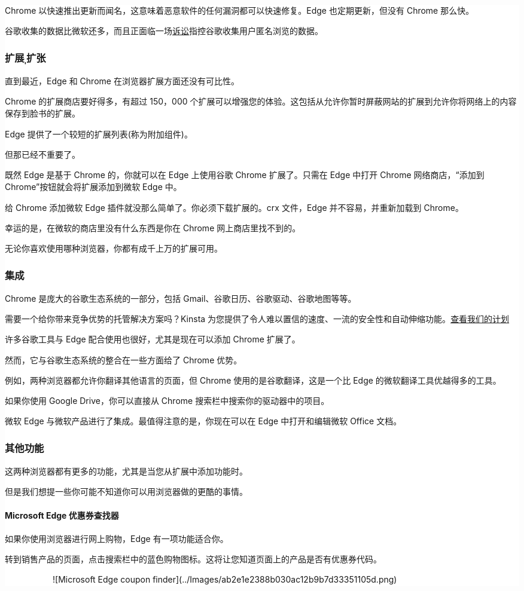 Chrome 以快速推出更新而闻名，这意味着恶意软件的任何漏洞都可以快速修复。Edge 也定期更新，但没有 Chrome 那么快。

谷歌收集的数据比微软还多，而且正面临一场[诉讼](https://www.searchenginejournal.com/google-to-face-5b-lawsuit-over-tracking-users-in-incognito-mode/399113/#:~:text=Google%20Chrome's%20Incognito%20Mode%20is,tracked%20during%20private%20browsing%20sessions.&text=%E2%80%9CThe%20court%20concludes%20that%20Google,is%20in%20private%20browsing%20mode.%E2%80%9D)指控谷歌收集用户匿名浏览的数据。

### 扩展ˌ扩张

直到最近，Edge 和 Chrome 在浏览器扩展方面还没有可比性。

Chrome 的扩展商店要好得多，有超过 150，000 个扩展可以增强您的体验。这包括从允许你暂时屏蔽网站的扩展到允许你将网络上的内容保存到脸书的扩展。

Edge 提供了一个较短的扩展列表(称为附加组件)。

但那已经不重要了。

既然 Edge 是基于 Chrome 的，你就可以在 Edge 上使用谷歌 Chrome 扩展了。只需在 Edge 中打开 Chrome 网络商店，“添加到 Chrome”按钮就会将扩展添加到微软 Edge 中。

给 Chrome 添加微软 Edge 插件就没那么简单了。你必须下载扩展的。crx 文件，Edge 并不容易，并重新加载到 Chrome。

幸运的是，在微软的商店里没有什么东西是你在 Chrome 网上商店里找不到的。

无论你喜欢使用哪种浏览器，你都有成千上万的扩展可用。
<kinsta-advanced-cta language="en_US" type-int-post="111721" type-int-position="2"></kinsta-advanced-cta>

### 集成

Chrome 是庞大的谷歌生态系统的一部分，包括 Gmail、谷歌日历、谷歌驱动、谷歌地图等等。

需要一个给你带来竞争优势的托管解决方案吗？Kinsta 为您提供了令人难以置信的速度、一流的安全性和自动伸缩功能。[查看我们的计划](https://kinsta.com/plans/?in-article-cta)

许多谷歌工具与 Edge 配合使用也很好，尤其是现在可以添加 Chrome 扩展了。

然而，它与谷歌生态系统的整合在一些方面给了 Chrome 优势。

例如，两种浏览器都允许你翻译其他语言的页面，但 Chrome 使用的是谷歌翻译，这是一个比 Edge 的微软翻译工具优越得多的工具。

如果你使用 Google Drive，你可以直接从 Chrome 搜索栏中搜索你的驱动器中的项目。

微软 Edge 与微软产品进行了集成。最值得注意的是，你现在可以在 Edge 中打开和编辑微软 Office 文档。

### 其他功能

这两种浏览器都有更多的功能，尤其是当您从扩展中添加功能时。

但是我们想提一些你可能不知道你可以用浏览器做的更酷的事情。

#### Microsoft Edge 优惠券查找器

如果你使用浏览器进行网上购物，Edge 有一项功能适合你。

转到销售产品的页面，点击搜索栏中的蓝色购物图标。这将让您知道页面上的产品是否有优惠券代码。

<figure>

<figure style="width: 1357px" class="wp-caption alignnone">![Microsoft Edge coupon finder](../Images/ab2e1e2388b030ac12b9b7d33351105d.png)
